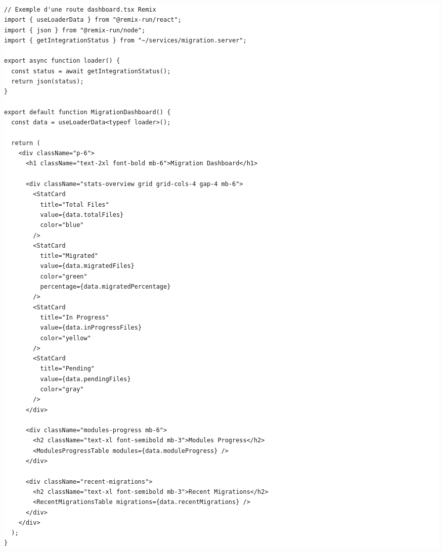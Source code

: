 ```tsx
// Exemple d'une route dashboard.tsx Remix
import { useLoaderData } from "@remix-run/react";
import { json } from "@remix-run/node";
import { getIntegrationStatus } from "~/services/migration.server";

export async function loader() {
  const status = await getIntegrationStatus();
  return json(status);
}

export default function MigrationDashboard() {
  const data = useLoaderData<typeof loader>();
  
  return (
    <div className="p-6">
      <h1 className="text-2xl font-bold mb-6">Migration Dashboard</h1>
      
      <div className="stats-overview grid grid-cols-4 gap-4 mb-6">
        <StatCard 
          title="Total Files" 
          value={data.totalFiles} 
          color="blue" 
        />
        <StatCard 
          title="Migrated" 
          value={data.migratedFiles} 
          color="green" 
          percentage={data.migratedPercentage}
        />
        <StatCard 
          title="In Progress" 
          value={data.inProgressFiles} 
          color="yellow" 
        />
        <StatCard 
          title="Pending" 
          value={data.pendingFiles} 
          color="gray" 
        />
      </div>
      
      <div className="modules-progress mb-6">
        <h2 className="text-xl font-semibold mb-3">Modules Progress</h2>
        <ModulesProgressTable modules={data.moduleProgress} />
      </div>
      
      <div className="recent-migrations">
        <h2 className="text-xl font-semibold mb-3">Recent Migrations</h2>
        <RecentMigrationsTable migrations={data.recentMigrations} />
      </div>
    </div>
  );
}
```
